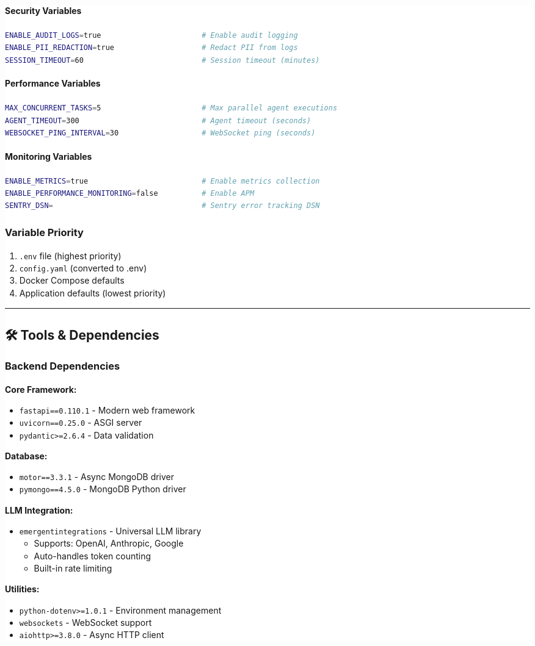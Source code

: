 #### Security Variables
```bash
ENABLE_AUDIT_LOGS=true                       # Enable audit logging
ENABLE_PII_REDACTION=true                    # Redact PII from logs
SESSION_TIMEOUT=60                           # Session timeout (minutes)
```

#### Performance Variables
```bash
MAX_CONCURRENT_TASKS=5                       # Max parallel agent executions
AGENT_TIMEOUT=300                            # Agent timeout (seconds)
WEBSOCKET_PING_INTERVAL=30                   # WebSocket ping (seconds)
```

#### Monitoring Variables
```bash
ENABLE_METRICS=true                          # Enable metrics collection
ENABLE_PERFORMANCE_MONITORING=false          # Enable APM
SENTRY_DSN=                                  # Sentry error tracking DSN
```

### Variable Priority

1. `.env` file (highest priority)
2. `config.yaml` (converted to .env)
3. Docker Compose defaults
4. Application defaults (lowest priority)

---

## 🛠️ Tools & Dependencies

### Backend Dependencies

**Core Framework:**
- `fastapi==0.110.1` - Modern web framework
- `uvicorn==0.25.0` - ASGI server
- `pydantic>=2.6.4` - Data validation

**Database:**
- `motor==3.3.1` - Async MongoDB driver
- `pymongo==4.5.0` - MongoDB Python driver

**LLM Integration:**
- `emergentintegrations` - Universal LLM library
  - Supports: OpenAI, Anthropic, Google
  - Auto-handles token counting
  - Built-in rate limiting

**Utilities:**
- `python-dotenv>=1.0.1` - Environment management
- `websockets` - WebSocket support
- `aiohttp>=3.8.0` - Async HTTP client
